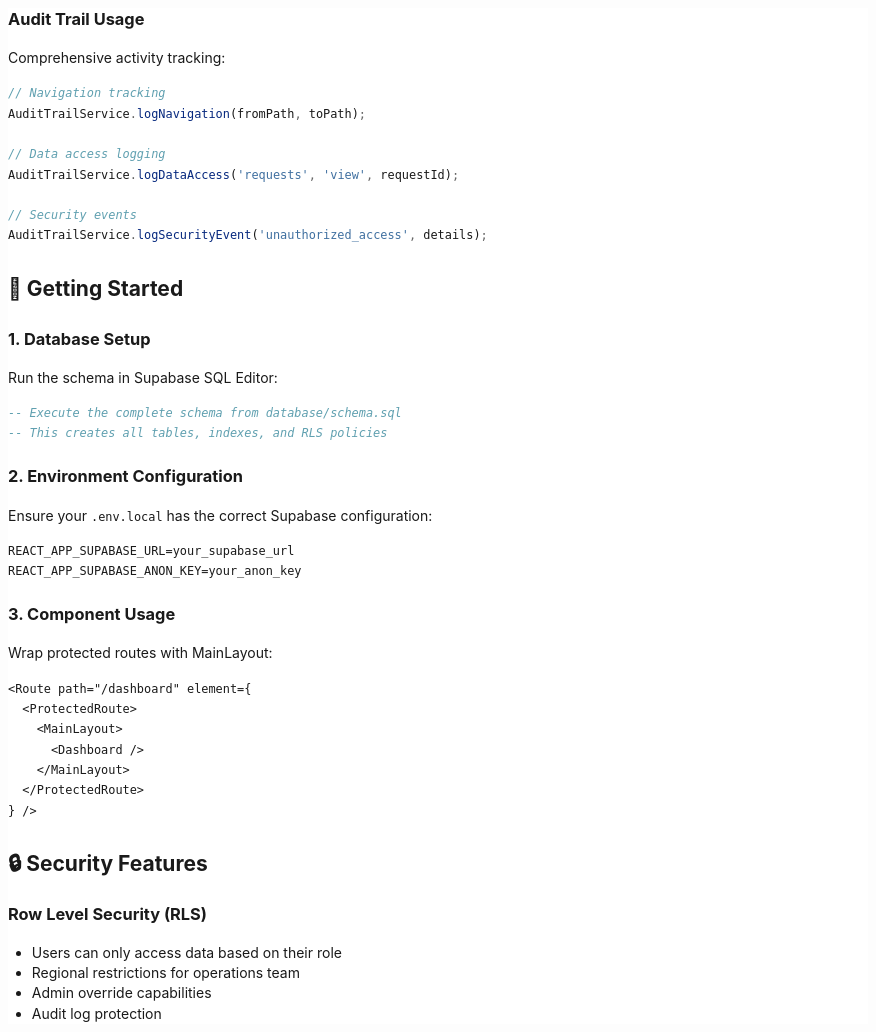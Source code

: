 ### Audit Trail Usage

Comprehensive activity tracking:

```typescript
// Navigation tracking
AuditTrailService.logNavigation(fromPath, toPath);

// Data access logging
AuditTrailService.logDataAccess('requests', 'view', requestId);

// Security events
AuditTrailService.logSecurityEvent('unauthorized_access', details);
```

## 🚀 Getting Started

### 1. Database Setup

Run the schema in Supabase SQL Editor:

```sql
-- Execute the complete schema from database/schema.sql
-- This creates all tables, indexes, and RLS policies
```

### 2. Environment Configuration

Ensure your `.env.local` has the correct Supabase configuration:

```env
REACT_APP_SUPABASE_URL=your_supabase_url
REACT_APP_SUPABASE_ANON_KEY=your_anon_key
```

### 3. Component Usage

Wrap protected routes with MainLayout:

```tsx
<Route path="/dashboard" element={
  <ProtectedRoute>
    <MainLayout>
      <Dashboard />
    </MainLayout>
  </ProtectedRoute>
} />
```

## 🔒 Security Features

### Row Level Security (RLS)

- Users can only access data based on their role
- Regional restrictions for operations team
- Admin override capabilities
- Audit log protection
